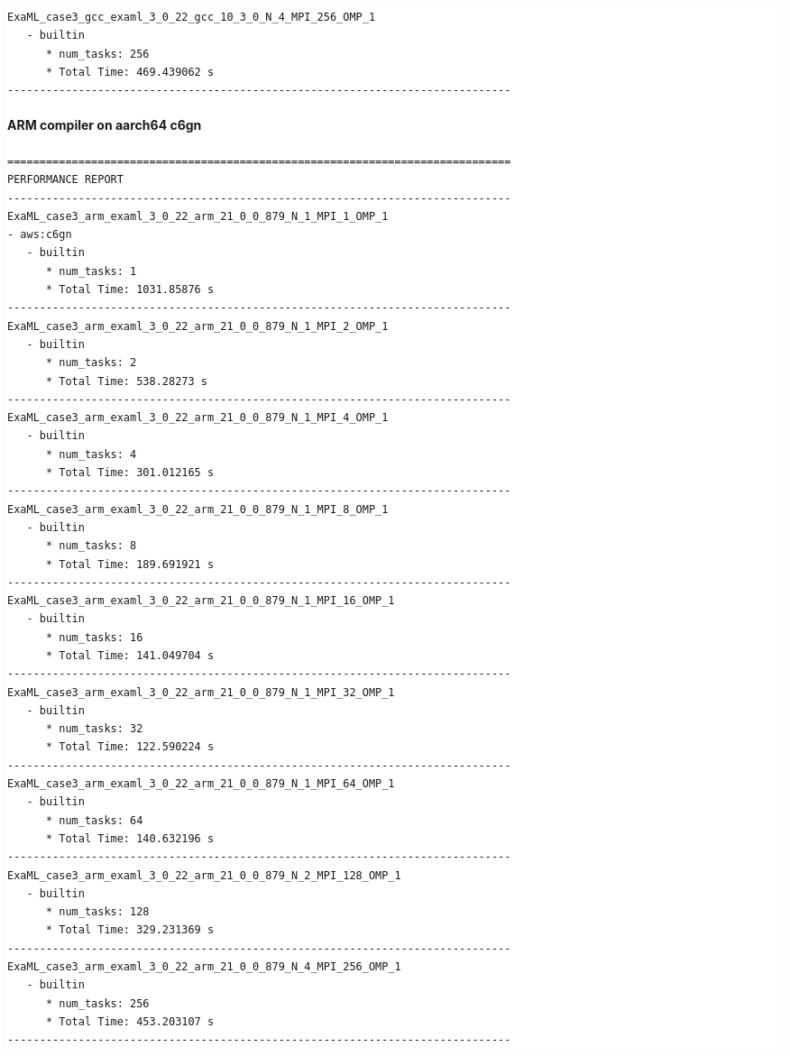 ```
ExaML_case3_gcc_examl_3_0_22_gcc_10_3_0_N_4_MPI_256_OMP_1
   - builtin
      * num_tasks: 256
      * Total Time: 469.439062 s
------------------------------------------------------------------------------
```

#### ARM compiler on aarch64 c6gn

```
==============================================================================
PERFORMANCE REPORT
------------------------------------------------------------------------------
ExaML_case3_arm_examl_3_0_22_arm_21_0_0_879_N_1_MPI_1_OMP_1
- aws:c6gn
   - builtin
      * num_tasks: 1
      * Total Time: 1031.85876 s
------------------------------------------------------------------------------
ExaML_case3_arm_examl_3_0_22_arm_21_0_0_879_N_1_MPI_2_OMP_1
   - builtin
      * num_tasks: 2
      * Total Time: 538.28273 s
------------------------------------------------------------------------------
ExaML_case3_arm_examl_3_0_22_arm_21_0_0_879_N_1_MPI_4_OMP_1
   - builtin
      * num_tasks: 4
      * Total Time: 301.012165 s
------------------------------------------------------------------------------
ExaML_case3_arm_examl_3_0_22_arm_21_0_0_879_N_1_MPI_8_OMP_1
   - builtin
      * num_tasks: 8
      * Total Time: 189.691921 s
------------------------------------------------------------------------------
ExaML_case3_arm_examl_3_0_22_arm_21_0_0_879_N_1_MPI_16_OMP_1
   - builtin
      * num_tasks: 16
      * Total Time: 141.049704 s
------------------------------------------------------------------------------
ExaML_case3_arm_examl_3_0_22_arm_21_0_0_879_N_1_MPI_32_OMP_1
   - builtin
      * num_tasks: 32
      * Total Time: 122.590224 s
------------------------------------------------------------------------------
ExaML_case3_arm_examl_3_0_22_arm_21_0_0_879_N_1_MPI_64_OMP_1
   - builtin
      * num_tasks: 64
      * Total Time: 140.632196 s
------------------------------------------------------------------------------
ExaML_case3_arm_examl_3_0_22_arm_21_0_0_879_N_2_MPI_128_OMP_1
   - builtin
      * num_tasks: 128
      * Total Time: 329.231369 s
------------------------------------------------------------------------------
ExaML_case3_arm_examl_3_0_22_arm_21_0_0_879_N_4_MPI_256_OMP_1
   - builtin
      * num_tasks: 256
      * Total Time: 453.203107 s
------------------------------------------------------------------------------
```
